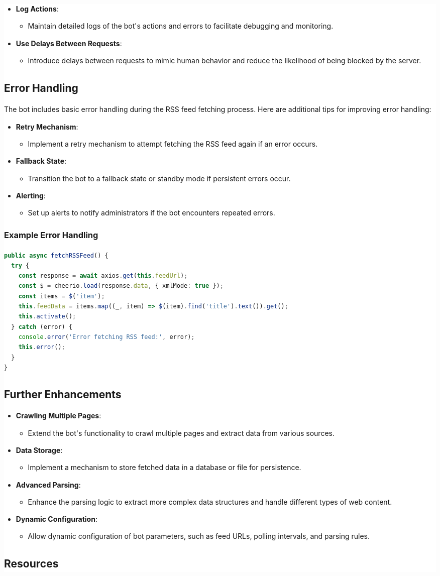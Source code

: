 - **Log Actions**:
  - Maintain detailed logs of the bot's actions and errors to facilitate debugging and monitoring.

- **Use Delays Between Requests**:
  - Introduce delays between requests to mimic human behavior and reduce the likelihood of being blocked by the server.

## Error Handling

The bot includes basic error handling during the RSS feed fetching process. Here are additional tips for improving error handling:

- **Retry Mechanism**:
  - Implement a retry mechanism to attempt fetching the RSS feed again if an error occurs.

- **Fallback State**:
  - Transition the bot to a fallback state or standby mode if persistent errors occur.

- **Alerting**:
  - Set up alerts to notify administrators if the bot encounters repeated errors.

### Example Error Handling

```ts
public async fetchRSSFeed() {
  try {
    const response = await axios.get(this.feedUrl);
    const $ = cheerio.load(response.data, { xmlMode: true });
    const items = $('item');
    this.feedData = items.map((_, item) => $(item).find('title').text()).get();
    this.activate();
  } catch (error) {
    console.error('Error fetching RSS feed:', error);
    this.error();
  }
}
```

## Further Enhancements

- **Crawling Multiple Pages**:
  - Extend the bot's functionality to crawl multiple pages and extract data from various sources.

- **Data Storage**:
  - Implement a mechanism to store fetched data in a database or file for persistence.

- **Advanced Parsing**:
  - Enhance the parsing logic to extract more complex data structures and handle different types of web content.

- **Dynamic Configuration**:
  - Allow dynamic configuration of bot parameters, such as feed URLs, polling intervals, and parsing rules.

## Resources
